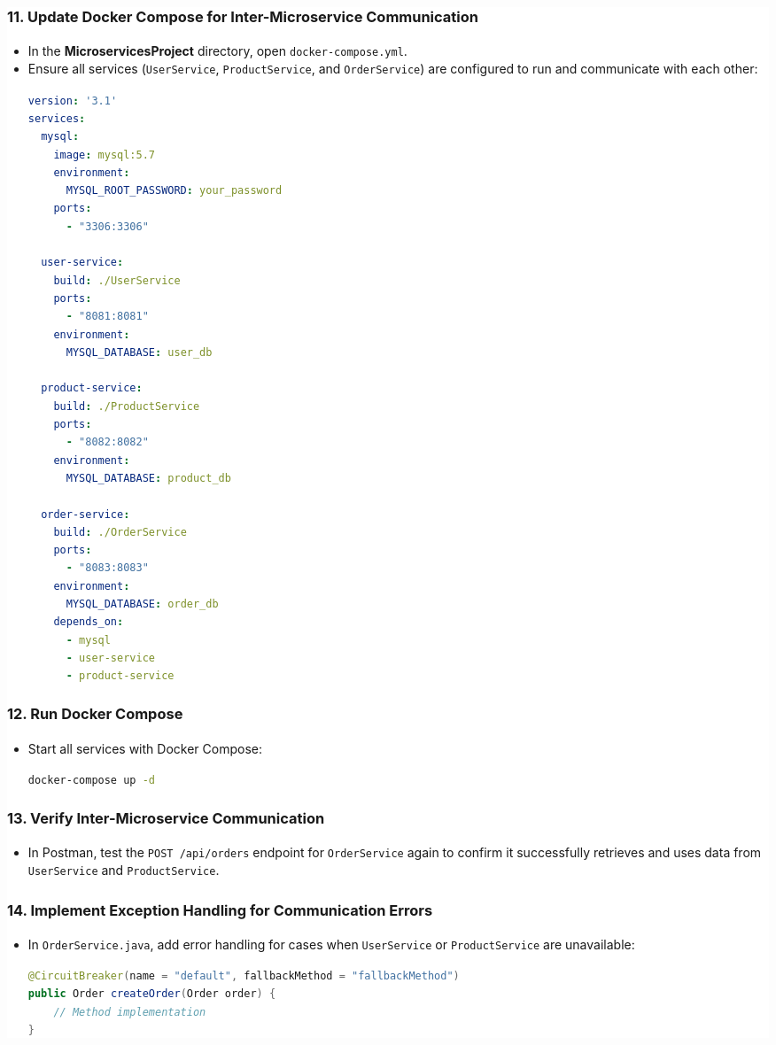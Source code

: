 ### 11. Update Docker Compose for Inter-Microservice Communication
- In the **MicroservicesProject** directory, open `docker-compose.yml`.
- Ensure all services (`UserService`, `ProductService`, and `OrderService`) are configured to run and communicate with each other:
    ```yaml
    version: '3.1'
    services:
      mysql:
        image: mysql:5.7
        environment:
          MYSQL_ROOT_PASSWORD: your_password
        ports:
          - "3306:3306"

      user-service:
        build: ./UserService
        ports:
          - "8081:8081"
        environment:
          MYSQL_DATABASE: user_db

      product-service:
        build: ./ProductService
        ports:
          - "8082:8082"
        environment:
          MYSQL_DATABASE: product_db

      order-service:
        build: ./OrderService
        ports:
          - "8083:8083"
        environment:
          MYSQL_DATABASE: order_db
        depends_on:
          - mysql
          - user-service
          - product-service
    ```

### 12. Run Docker Compose
- Start all services with Docker Compose:
    ```bash
    docker-compose up -d
    ```

### 13. Verify Inter-Microservice Communication
- In Postman, test the `POST /api/orders` endpoint for `OrderService` again to confirm it successfully retrieves and uses data from `UserService` and `ProductService`.

### 14. Implement Exception Handling for Communication Errors
- In `OrderService.java`, add error handling for cases when `UserService` or `ProductService` are unavailable:
    ```java
    @CircuitBreaker(name = "default", fallbackMethod = "fallbackMethod")
    public Order createOrder(Order order) {
        // Method implementation
    }
